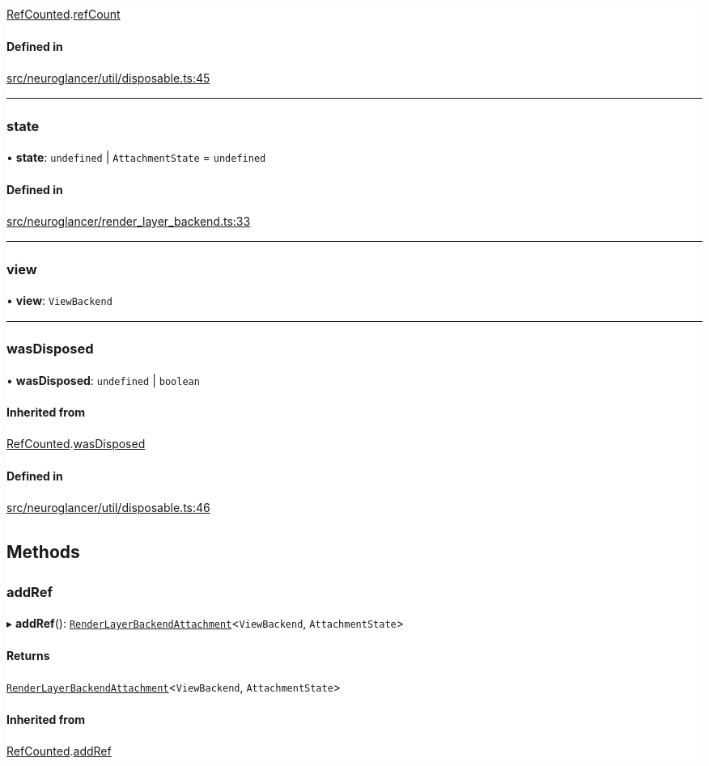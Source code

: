 [RefCounted](util_disposable.RefCounted.md).[refCount](util_disposable.RefCounted.md#refcount)

#### Defined in

[src/neuroglancer/util/disposable.ts:45](https://github.com/ActiveBrainAtlas2/neuroglancer/blob/1beb5d34/src/neuroglancer/util/disposable.ts#L45)

___

### state

• **state**: `undefined` \| `AttachmentState` = `undefined`

#### Defined in

[src/neuroglancer/render_layer_backend.ts:33](https://github.com/ActiveBrainAtlas2/neuroglancer/blob/1beb5d34/src/neuroglancer/render_layer_backend.ts#L33)

___

### view

• **view**: `ViewBackend`

___

### wasDisposed

• **wasDisposed**: `undefined` \| `boolean`

#### Inherited from

[RefCounted](util_disposable.RefCounted.md).[wasDisposed](util_disposable.RefCounted.md#wasdisposed)

#### Defined in

[src/neuroglancer/util/disposable.ts:46](https://github.com/ActiveBrainAtlas2/neuroglancer/blob/1beb5d34/src/neuroglancer/util/disposable.ts#L46)

## Methods

### addRef

▸ **addRef**(): [`RenderLayerBackendAttachment`](mesh_backend._internal_.RenderLayerBackendAttachment.md)<`ViewBackend`, `AttachmentState`\>

#### Returns

[`RenderLayerBackendAttachment`](mesh_backend._internal_.RenderLayerBackendAttachment.md)<`ViewBackend`, `AttachmentState`\>

#### Inherited from

[RefCounted](util_disposable.RefCounted.md).[addRef](util_disposable.RefCounted.md#addref)
